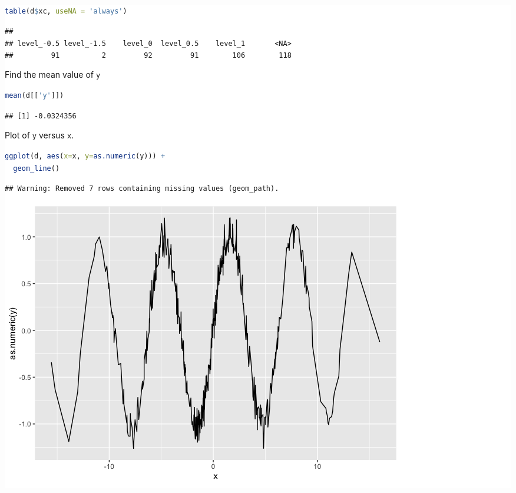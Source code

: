 ``` r
table(d$xc, useNA = 'always')
```

    ## 
    ## level_-0.5 level_-1.5    level_0  level_0.5    level_1       <NA> 
    ##         91          2         92         91        106        118

Find the mean value of `y`

``` r
mean(d[['y']])
```

    ## [1] -0.0324356

Plot of `y` versus `x`.

``` r
ggplot(d, aes(x=x, y=as.numeric(y))) + 
  geom_line()
```

    ## Warning: Removed 7 rows containing missing values (geom_path).

![](Regression_FT_files/figure-gfm/unnamed-chunk-6-1.png)
